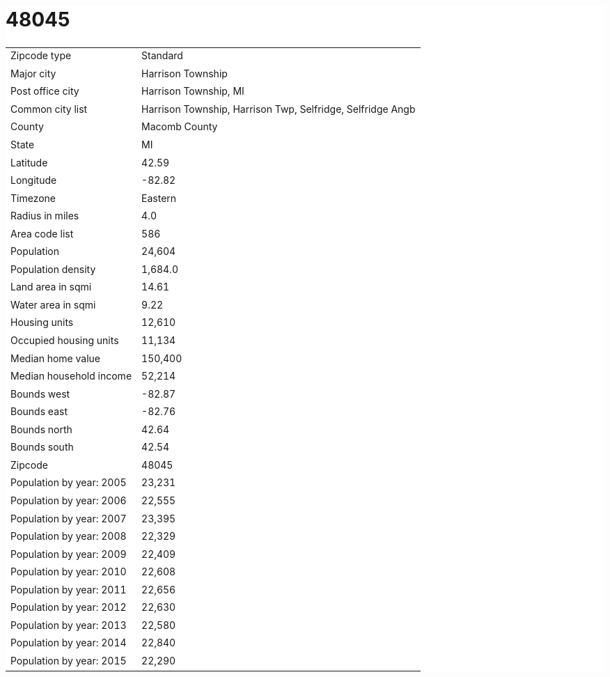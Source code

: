 48045
=====
|||
|--|--|
|Zipcode type|Standard|
|Major city|Harrison Township|
|Post office city|Harrison Township, MI|
|Common city list|Harrison Township, Harrison Twp, Selfridge, Selfridge Angb|
|County|Macomb County|
|State|MI|
|Latitude|42.59|
|Longitude|-82.82|
|Timezone|Eastern|
|Radius in miles|4.0|
|Area code list|586|
|Population|24,604|
|Population density|1,684.0|
|Land area in sqmi|14.61|
|Water area in sqmi|9.22|
|Housing units|12,610|
|Occupied housing units|11,134|
|Median home value|150,400|
|Median household income|52,214|
|Bounds west|-82.87|
|Bounds east|-82.76|
|Bounds north|42.64|
|Bounds south|42.54|
|Zipcode|48045|
|Population by year: 2005|23,231|
|Population by year: 2006|22,555|
|Population by year: 2007|23,395|
|Population by year: 2008|22,329|
|Population by year: 2009|22,409|
|Population by year: 2010|22,608|
|Population by year: 2011|22,656|
|Population by year: 2012|22,630|
|Population by year: 2013|22,580|
|Population by year: 2014|22,840|
|Population by year: 2015|22,290|